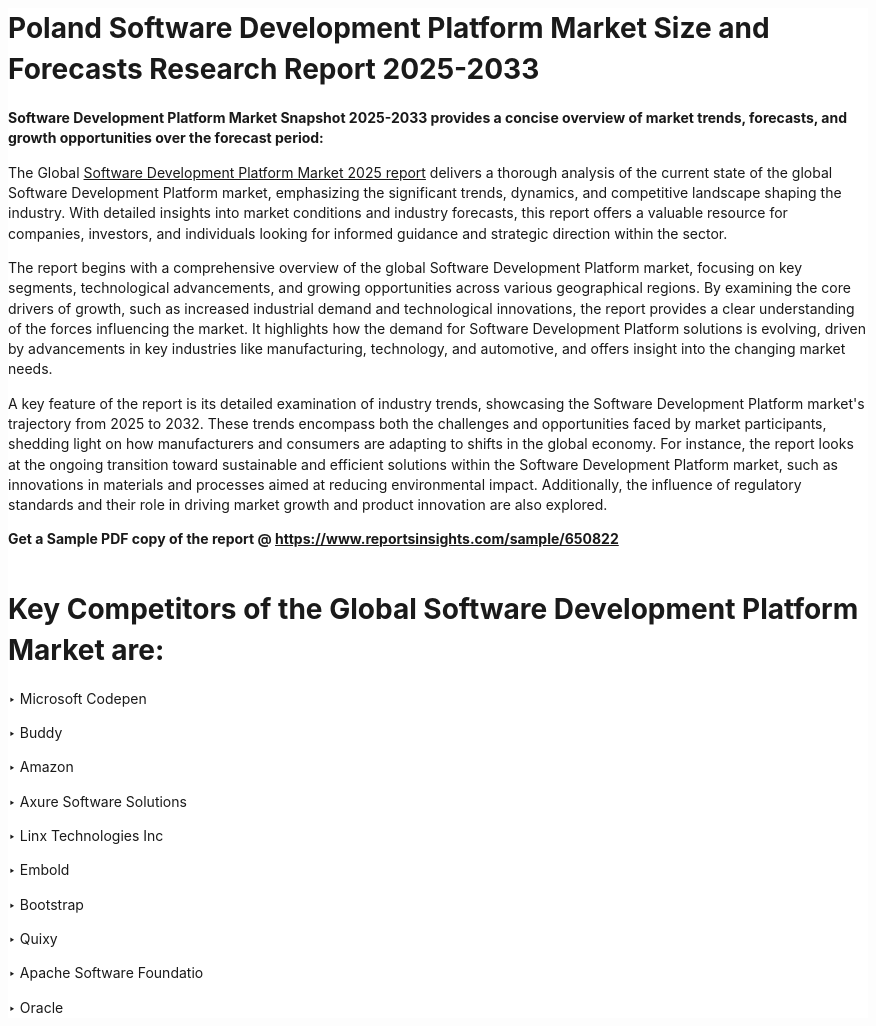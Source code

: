 # Poland Software Development Platform Market Size and Forecasts Research Report 2025-2033

<strong>Software Development Platform Market Snapshot 2025-2033 provides a concise overview of market trends, forecasts, and growth opportunities over the forecast period:</strong>

The Global <a href=https://www.reportsinsights.com/sample/650822>Software Development Platform Market 2025 report</a> delivers a thorough analysis of the current state of the global Software Development Platform market, emphasizing the significant trends, dynamics, and competitive landscape shaping the industry. With detailed insights into market conditions and industry forecasts, this report offers a valuable resource for companies, investors, and individuals looking for informed guidance and strategic direction within the sector.

The report begins with a comprehensive overview of the global Software Development Platform market, focusing on key segments, technological advancements, and growing opportunities across various geographical regions. By examining the core drivers of growth, such as increased industrial demand and technological innovations, the report provides a clear understanding of the forces influencing the market. It highlights how the demand for Software Development Platform solutions is evolving, driven by advancements in key industries like manufacturing, technology, and automotive, and offers insight into the changing market needs.

A key feature of the report is its detailed examination of industry trends, showcasing the Software Development Platform market's trajectory from 2025 to 2032. These trends encompass both the challenges and opportunities faced by market participants, shedding light on how manufacturers and consumers are adapting to shifts in the global economy. For instance, the report looks at the ongoing transition toward sustainable and efficient solutions within the Software Development Platform market, such as innovations in materials and processes aimed at reducing environmental impact. Additionally, the influence of regulatory standards and their role in driving market growth and product innovation are also explored.

<strong>Get a Sample PDF copy of the report @ <a href=https://www.reportsinsights.com/sample/650822>https://www.reportsinsights.com/sample/650822</a></strong>

# <strong>Key Competitors of the Global Software Development Platform Market are:</strong>

‣ Microsoft Codepen

‣ Buddy

‣ Amazon

‣ Axure Software Solutions

‣ Linx Technologies Inc

‣ Embold

‣ Bootstrap

‣ Quixy

‣ Apache Software Foundatio

‣ Oracle
